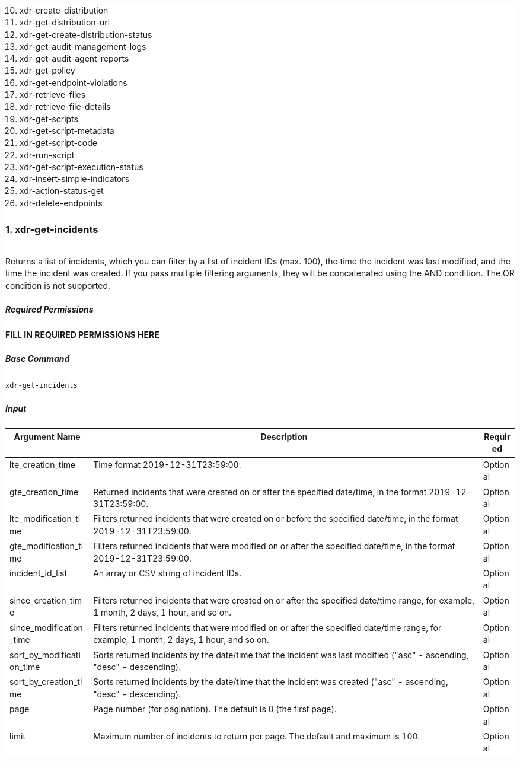 10. xdr-create-distribution
11. xdr-get-distribution-url
12. xdr-get-create-distribution-status
13. xdr-get-audit-management-logs
14. xdr-get-audit-agent-reports
15. xdr-get-policy
16. xdr-get-endpoint-violations
17. xdr-retrieve-files
18. xdr-retrieve-file-details
19. xdr-get-scripts
20. xdr-get-script-metadata
21. xdr-get-script-code
22. xdr-run-script
23. xdr-get-script-execution-status
24. xdr-insert-simple-indicators
25. xdr-action-status-get
26. xdr-delete-endpoints

### 1. xdr-get-incidents
---
Returns a list of incidents, which you can filter by a list of incident IDs (max. 100), the time the incident was last modified, and the time the incident was created.
      If you pass multiple filtering arguments, they will be concatenated using the AND condition. The OR condition is not supported.
##### Required Permissions
**FILL IN REQUIRED PERMISSIONS HERE**
##### Base Command

`xdr-get-incidents`
##### Input

| **Argument Name** | **Description** | **Required** |
| --- | --- | --- |
| lte_creation_time | Time format 2019-12-31T23:59:00. | Optional | 
| gte_creation_time | Returned incidents that were created on or after the specified date/time, in the format 2019-12-31T23:59:00. | Optional | 
| lte_modification_time | Filters returned incidents that were created on or before the specified date/time, in the format 2019-12-31T23:59:00. | Optional | 
| gte_modification_time | Filters returned incidents that were modified on or after the specified date/time, in the format 2019-12-31T23:59:00. | Optional | 
| incident_id_list | An array or CSV string of incident IDs. | Optional | 
| since_creation_time | Filters returned incidents that were created on or after the specified date/time range, for example, 1 month, 2 days, 1 hour, and so on. | Optional | 
| since_modification_time | Filters returned incidents that were modified on or after the specified date/time range, for example, 1 month, 2 days, 1 hour, and so on. | Optional | 
| sort_by_modification_time | Sorts returned incidents by the date/time that the incident was last modified ("asc" - ascending, "desc" - descending). | Optional | 
| sort_by_creation_time | Sorts returned incidents by the date/time that the incident was created ("asc" - ascending, "desc" - descending). | Optional | 
| page | Page number (for pagination). The default is 0 (the first page). | Optional | 
| limit | Maximum number of incidents to return per page. The default and maximum is 100. | Optional | 

